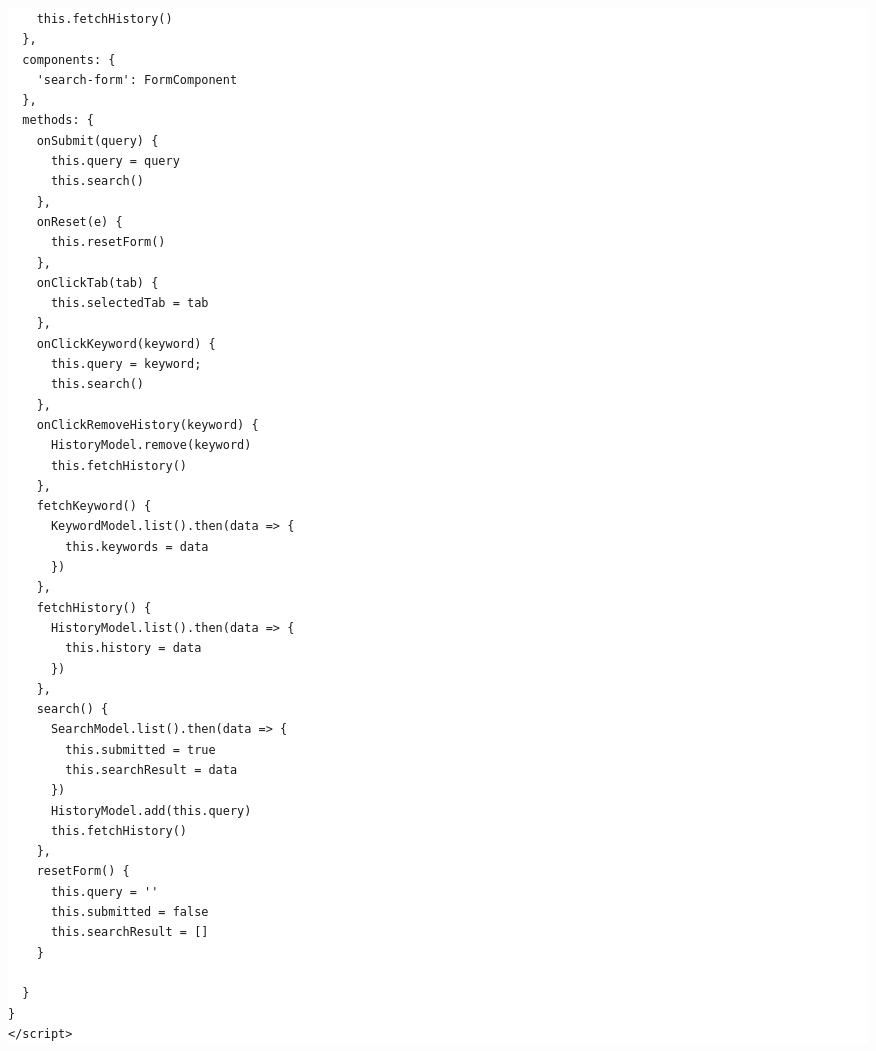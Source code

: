 ```vue
    this.fetchHistory()
  },
  components: {
    'search-form': FormComponent
  },
  methods: {
    onSubmit(query) {
      this.query = query
      this.search()
    },
    onReset(e) {
      this.resetForm()
    },
    onClickTab(tab) {
      this.selectedTab = tab
    },
    onClickKeyword(keyword) {
      this.query = keyword;
      this.search()
    },
    onClickRemoveHistory(keyword) {
      HistoryModel.remove(keyword)
      this.fetchHistory()
    },
    fetchKeyword() {
      KeywordModel.list().then(data => {
        this.keywords = data
      })
    },
    fetchHistory() {
      HistoryModel.list().then(data => {
        this.history = data
      })
    },
    search() {
      SearchModel.list().then(data => {
        this.submitted = true
        this.searchResult = data
      })
      HistoryModel.add(this.query)
      this.fetchHistory()
    },
    resetForm() {
      this.query = ''
      this.submitted = false
      this.searchResult = []
    }

  }
}
</script>
```
